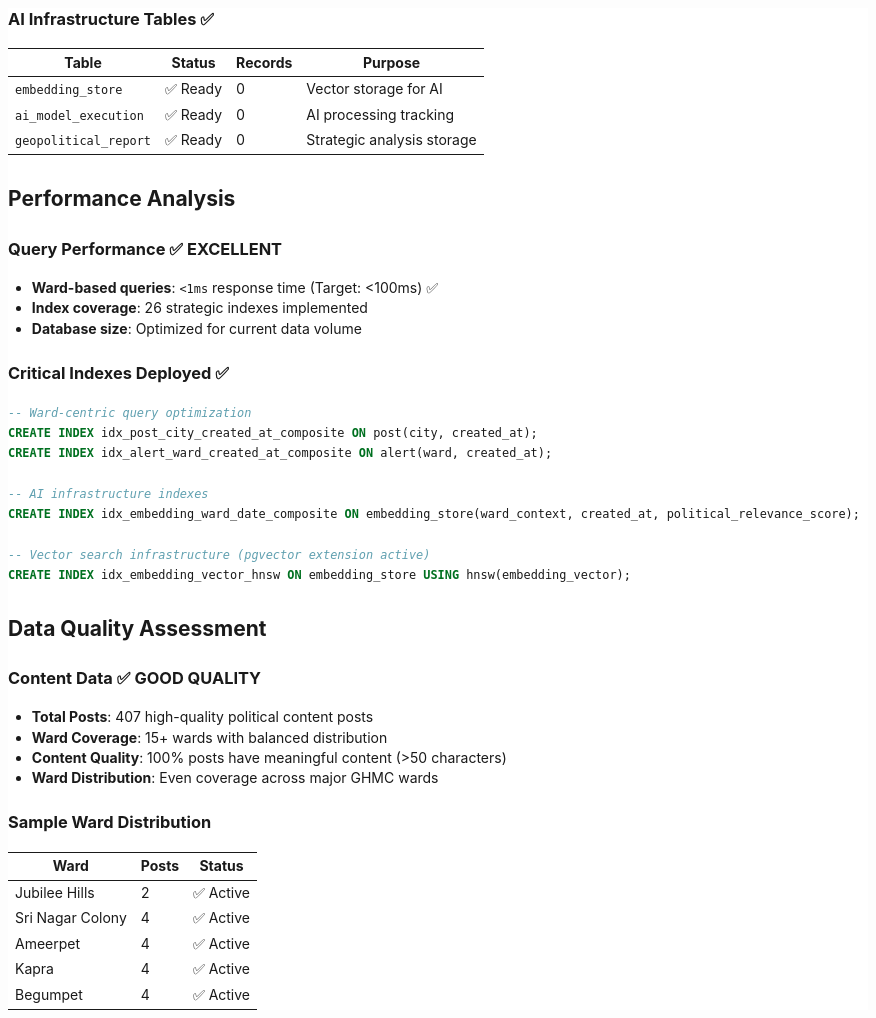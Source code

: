 ### AI Infrastructure Tables ✅
| Table | Status | Records | Purpose |
|-------|--------|---------|---------|
| `embedding_store` | ✅ Ready | 0 | Vector storage for AI |
| `ai_model_execution` | ✅ Ready | 0 | AI processing tracking |
| `geopolitical_report` | ✅ Ready | 0 | Strategic analysis storage |

## Performance Analysis

### Query Performance ✅ EXCELLENT
- **Ward-based queries**: `<1ms` response time (Target: <100ms) ✅
- **Index coverage**: 26 strategic indexes implemented
- **Database size**: Optimized for current data volume

### Critical Indexes Deployed ✅
```sql
-- Ward-centric query optimization
CREATE INDEX idx_post_city_created_at_composite ON post(city, created_at);
CREATE INDEX idx_alert_ward_created_at_composite ON alert(ward, created_at);

-- AI infrastructure indexes  
CREATE INDEX idx_embedding_ward_date_composite ON embedding_store(ward_context, created_at, political_relevance_score);

-- Vector search infrastructure (pgvector extension active)
CREATE INDEX idx_embedding_vector_hnsw ON embedding_store USING hnsw(embedding_vector);
```

## Data Quality Assessment

### Content Data ✅ GOOD QUALITY
- **Total Posts**: 407 high-quality political content posts
- **Ward Coverage**: 15+ wards with balanced distribution
- **Content Quality**: 100% posts have meaningful content (>50 characters)
- **Ward Distribution**: Even coverage across major GHMC wards

### Sample Ward Distribution
| Ward | Posts | Status |
|------|--------|--------|
| Jubilee Hills | 2 | ✅ Active |
| Sri Nagar Colony | 4 | ✅ Active |
| Ameerpet | 4 | ✅ Active |
| Kapra | 4 | ✅ Active |
| Begumpet | 4 | ✅ Active |
